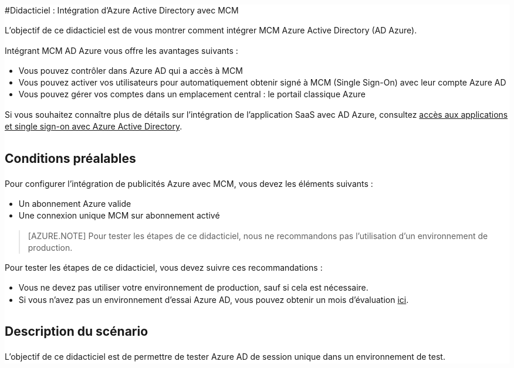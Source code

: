 <properties 
    pageTitle="Didacticiel : Azure Active Directory intégrant MCM | Microsoft Azure" 
    description="Apprenez à utiliser des MCM avec Azure Active Directory pour activer l’ouverture de session unique, la mise en service automatique et bien plus encore !" 
    services="active-directory" 
    authors="jeevansd"  
    documentationCenter="na" 
    manager="femila"/>
<tags 
    ms.service="active-directory" 
    ms.devlang="na" 
    ms.topic="article" 
    ms.tgt_pltfrm="na" 
    ms.workload="identity" 
    ms.date="08/30/2016" 
    ms.author="jeedes" />

#<a name="tutorial-azure-active-directory-integration-with-mcm"></a>Didacticiel : Intégration d’Azure Active Directory avec MCM
  
L’objectif de ce didacticiel est de vous montrer comment intégrer MCM Azure Active Directory (AD Azure).

Intégrant MCM AD Azure vous offre les avantages suivants :

- Vous pouvez contrôler dans Azure AD qui a accès à MCM
- Vous pouvez activer vos utilisateurs pour automatiquement obtenir signé à MCM (Single Sign-On) avec leur compte Azure AD
- Vous pouvez gérer vos comptes dans un emplacement central : le portail classique Azure

Si vous souhaitez connaître plus de détails sur l’intégration de l’application SaaS avec AD Azure, consultez [accès aux applications et single sign-on avec Azure Active Directory](active-directory-appssoaccess-whatis.md).

## <a name="prerequisites"></a>Conditions préalables

Pour configurer l’intégration de publicités Azure avec MCM, vous devez les éléments suivants :

- Un abonnement Azure valide
- Une connexion unique MCM sur abonnement activé


> [AZURE.NOTE] Pour tester les étapes de ce didacticiel, nous ne recommandons pas l’utilisation d’un environnement de production.


Pour tester les étapes de ce didacticiel, vous devez suivre ces recommandations :

- Vous ne devez pas utiliser votre environnement de production, sauf si cela est nécessaire.
- Si vous n’avez pas un environnement d’essai Azure AD, vous pouvez obtenir un mois d’évaluation [ici](https://azure.microsoft.com/pricing/free-trial/).

## <a name="scenario-description"></a>Description du scénario
L’objectif de ce didacticiel est de permettre de tester Azure AD de session unique dans un environnement de test.
